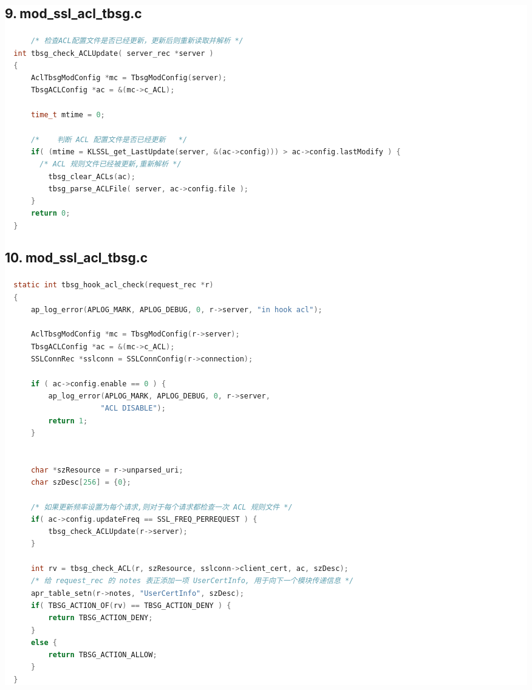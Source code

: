 
## 9. mod_ssl_acl_tbsg.c
```c
      /* 检查ACL配置文件是否已经更新，更新后则重新读取并解析 */
  int tbsg_check_ACLUpdate( server_rec *server )
  {
      AclTbsgModConfig *mc = TbsgModConfig(server);
      TbsgACLConfig *ac = &(mc->c_ACL);

      time_t mtime = 0;

      /*	判断 ACL 配置文件是否已经更新	*/
      if( (mtime = KLSSL_get_LastUpdate(server, &(ac->config))) > ac->config.lastModify ) {
        /* ACL 规则文件已经被更新,重新解析 */
          tbsg_clear_ACLs(ac);
          tbsg_parse_ACLFile( server, ac->config.file );
      }
      return 0;
  }

```

## 10. mod_ssl_acl_tbsg.c
```c
  static int tbsg_hook_acl_check(request_rec *r)
  {
      ap_log_error(APLOG_MARK, APLOG_DEBUG, 0, r->server, "in hook acl");

      AclTbsgModConfig *mc = TbsgModConfig(r->server);
      TbsgACLConfig *ac = &(mc->c_ACL);
      SSLConnRec *sslconn = SSLConnConfig(r->connection);

      if ( ac->config.enable == 0 ) {
          ap_log_error(APLOG_MARK, APLOG_DEBUG, 0, r->server,
                      "ACL DISABLE");
          return 1;
      }


      char *szResource = r->unparsed_uri;
      char szDesc[256] = {0};

      /* 如果更新频率设置为每个请求,则对于每个请求都检查一次 ACL 规则文件 */
      if( ac->config.updateFreq == SSL_FREQ_PERREQUEST ) {
          tbsg_check_ACLUpdate(r->server);
      }

      int rv = tbsg_check_ACL(r, szResource, sslconn->client_cert, ac, szDesc);
      /* 给 request_rec 的 notes 表正添加一项 UserCertInfo, 用于向下一个模块传递信息 */
      apr_table_setn(r->notes, "UserCertInfo", szDesc);
      if( TBSG_ACTION_OF(rv) == TBSG_ACTION_DENY ) {
          return TBSG_ACTION_DENY;
      }
      else {
          return TBSG_ACTION_ALLOW;
      }
  }

```
